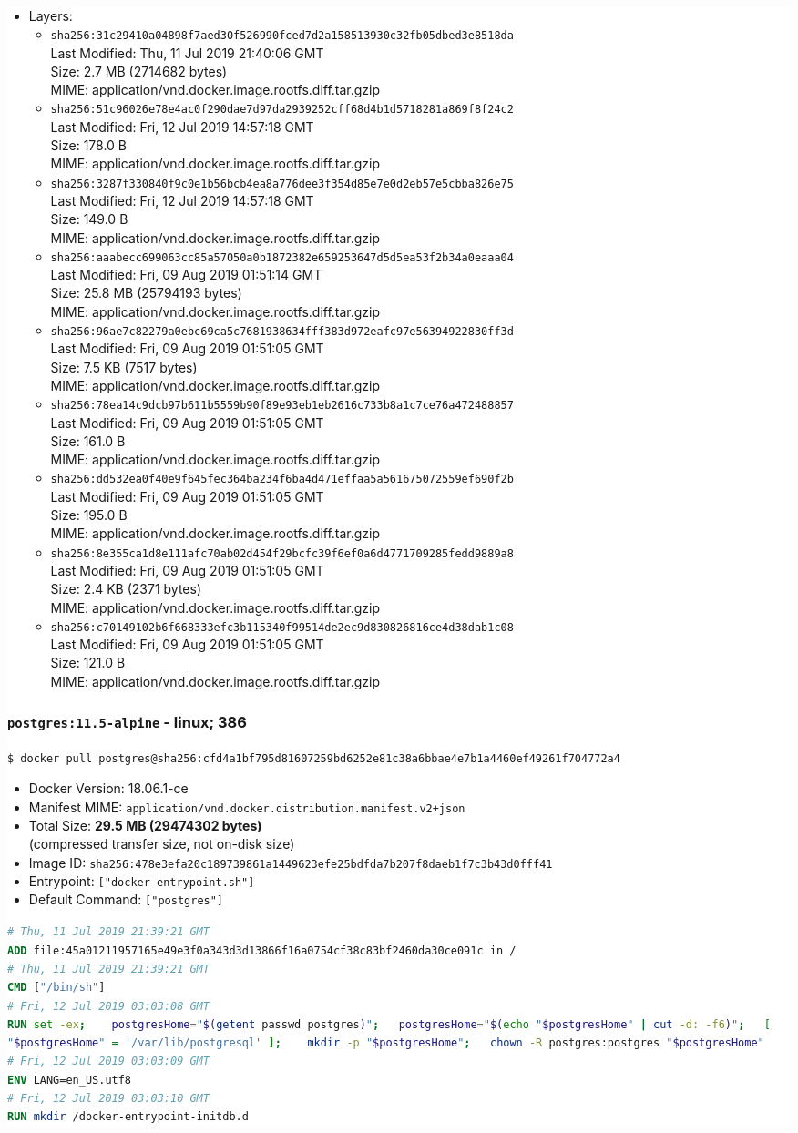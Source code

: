 -	Layers:
	-	`sha256:31c29410a04898f7aed30f526990fced7d2a158513930c32fb05dbed3e8518da`  
		Last Modified: Thu, 11 Jul 2019 21:40:06 GMT  
		Size: 2.7 MB (2714682 bytes)  
		MIME: application/vnd.docker.image.rootfs.diff.tar.gzip
	-	`sha256:51c96026e78e4ac0f290dae7d97da2939252cff68d4b1d5718281a869f8f24c2`  
		Last Modified: Fri, 12 Jul 2019 14:57:18 GMT  
		Size: 178.0 B  
		MIME: application/vnd.docker.image.rootfs.diff.tar.gzip
	-	`sha256:3287f330840f9c0e1b56bcb4ea8a776dee3f354d85e7e0d2eb57e5cbba826e75`  
		Last Modified: Fri, 12 Jul 2019 14:57:18 GMT  
		Size: 149.0 B  
		MIME: application/vnd.docker.image.rootfs.diff.tar.gzip
	-	`sha256:aaabecc699063cc85a57050a0b1872382e659253647d5d5ea53f2b34a0eaaa04`  
		Last Modified: Fri, 09 Aug 2019 01:51:14 GMT  
		Size: 25.8 MB (25794193 bytes)  
		MIME: application/vnd.docker.image.rootfs.diff.tar.gzip
	-	`sha256:96ae7c82279a0ebc69ca5c7681938634fff383d972eafc97e56394922830ff3d`  
		Last Modified: Fri, 09 Aug 2019 01:51:05 GMT  
		Size: 7.5 KB (7517 bytes)  
		MIME: application/vnd.docker.image.rootfs.diff.tar.gzip
	-	`sha256:78ea14c9dcb97b611b5559b90f89e93eb1eb2616c733b8a1c7ce76a472488857`  
		Last Modified: Fri, 09 Aug 2019 01:51:05 GMT  
		Size: 161.0 B  
		MIME: application/vnd.docker.image.rootfs.diff.tar.gzip
	-	`sha256:dd532ea0f40e9f645fec364ba234f6ba4d471effaa5a561675072559ef690f2b`  
		Last Modified: Fri, 09 Aug 2019 01:51:05 GMT  
		Size: 195.0 B  
		MIME: application/vnd.docker.image.rootfs.diff.tar.gzip
	-	`sha256:8e355ca1d8e111afc70ab02d454f29bcfc39f6ef0a6d4771709285fedd9889a8`  
		Last Modified: Fri, 09 Aug 2019 01:51:05 GMT  
		Size: 2.4 KB (2371 bytes)  
		MIME: application/vnd.docker.image.rootfs.diff.tar.gzip
	-	`sha256:c70149102b6f668333efc3b115340f99514de2ec9d830826816ce4d38dab1c08`  
		Last Modified: Fri, 09 Aug 2019 01:51:05 GMT  
		Size: 121.0 B  
		MIME: application/vnd.docker.image.rootfs.diff.tar.gzip

### `postgres:11.5-alpine` - linux; 386

```console
$ docker pull postgres@sha256:cfd4a1bf795d81607259bd6252e81c38a6bbae4e7b1a4460ef49261f704772a4
```

-	Docker Version: 18.06.1-ce
-	Manifest MIME: `application/vnd.docker.distribution.manifest.v2+json`
-	Total Size: **29.5 MB (29474302 bytes)**  
	(compressed transfer size, not on-disk size)
-	Image ID: `sha256:478e3efa20c189739861a1449623efe25bdfda7b207f8daeb1f7c3b43d0fff41`
-	Entrypoint: `["docker-entrypoint.sh"]`
-	Default Command: `["postgres"]`

```dockerfile
# Thu, 11 Jul 2019 21:39:21 GMT
ADD file:45a01211957165e49e3f0a343d3d13866f16a0754cf38c83bf2460da30ce091c in / 
# Thu, 11 Jul 2019 21:39:21 GMT
CMD ["/bin/sh"]
# Fri, 12 Jul 2019 03:03:08 GMT
RUN set -ex; 	postgresHome="$(getent passwd postgres)"; 	postgresHome="$(echo "$postgresHome" | cut -d: -f6)"; 	[ "$postgresHome" = '/var/lib/postgresql' ]; 	mkdir -p "$postgresHome"; 	chown -R postgres:postgres "$postgresHome"
# Fri, 12 Jul 2019 03:03:09 GMT
ENV LANG=en_US.utf8
# Fri, 12 Jul 2019 03:03:10 GMT
RUN mkdir /docker-entrypoint-initdb.d
```